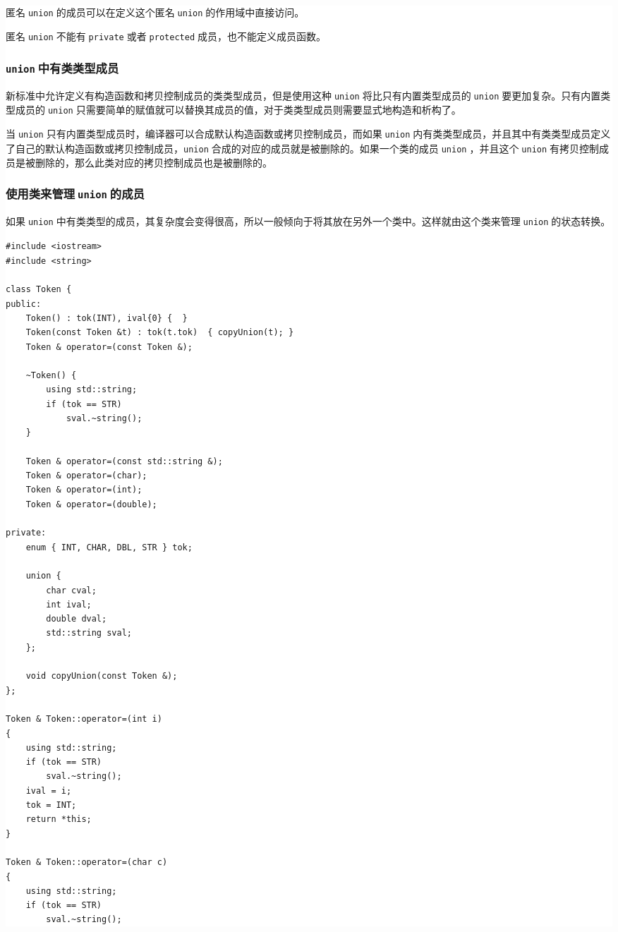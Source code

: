匿名 `union` 的成员可以在定义这个匿名 `union` 的作用域中直接访问。

匿名 `union` 不能有 `private` 或者 `protected` 成员，也不能定义成员函数。

### `union` 中有类类型成员

新标准中允许定义有构造函数和拷贝控制成员的类类型成员，但是使用这种 `union` 将比只有内置类型成员的 `union` 要更加复杂。只有内置类型成员的 `union` 只需要简单的赋值就可以替换其成员的值，对于类类型成员则需要显式地构造和析构了。

当 `union` 只有内置类型成员时，编译器可以合成默认构造函数或拷贝控制成员，而如果 `union` 内有类类型成员，并且其中有类类型成员定义了自己的默认构造函数或拷贝控制成员，`union` 合成的对应的成员就是被删除的。如果一个类的成员 `union` ，并且这个 `union` 有拷贝控制成员是被删除的，那么此类对应的拷贝控制成员也是被删除的。

### 使用类来管理 `union` 的成员

如果 `union` 中有类类型的成员，其复杂度会变得很高，所以一般倾向于将其放在另外一个类中。这样就由这个类来管理 `union` 的状态转换。

```
#include <iostream>
#include <string>

class Token {
public:
    Token() : tok(INT), ival{0} {  }
    Token(const Token &t) : tok(t.tok)  { copyUnion(t); }
    Token & operator=(const Token &);

    ~Token() {
        using std::string;
        if (tok == STR)
            sval.~string();
    }

    Token & operator=(const std::string &);
    Token & operator=(char);
    Token & operator=(int);
    Token & operator=(double);

private:
    enum { INT, CHAR, DBL, STR } tok;

    union {
        char cval;
        int ival;
        double dval;
        std::string sval;
    };

    void copyUnion(const Token &);
};

Token & Token::operator=(int i)
{
    using std::string;
    if (tok == STR)
        sval.~string();
    ival = i;
    tok = INT;
    return *this;
}

Token & Token::operator=(char c)
{
    using std::string;
    if (tok == STR)
        sval.~string();
```